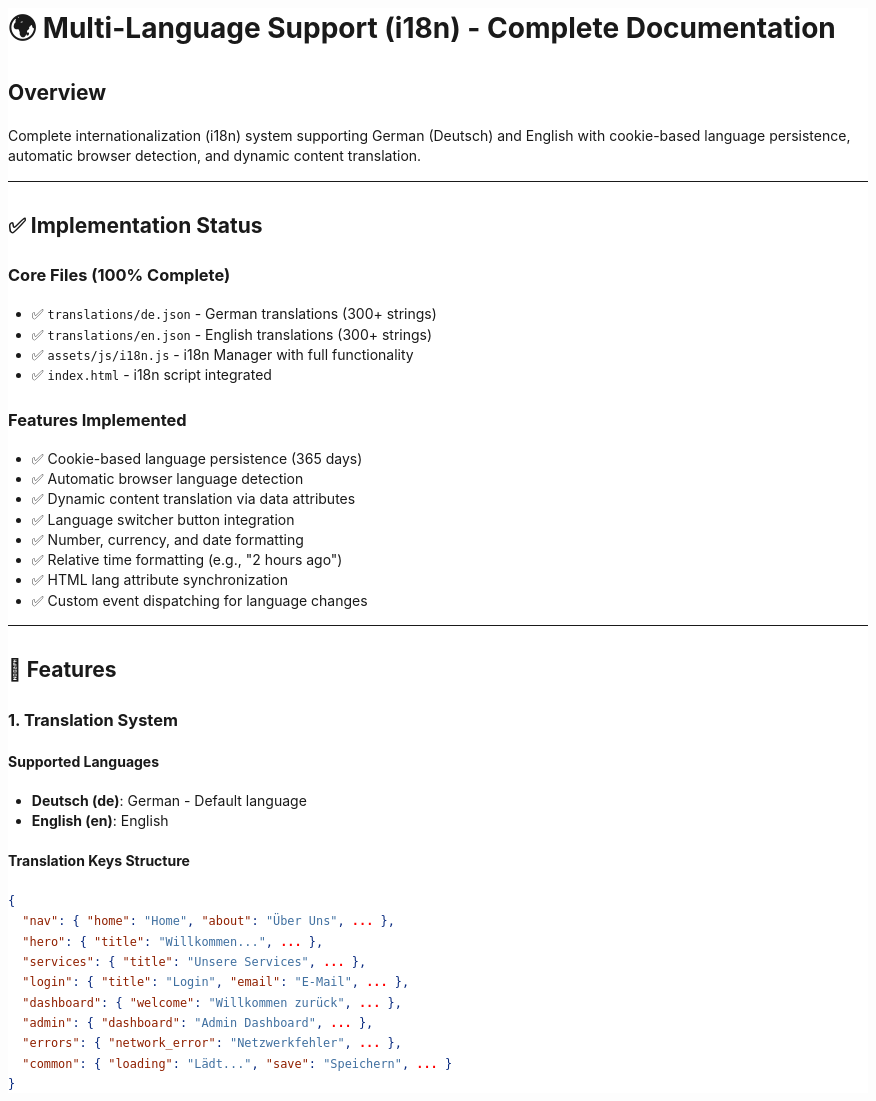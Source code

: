 # 🌍 Multi-Language Support (i18n) - Complete Documentation

## Overview
Complete internationalization (i18n) system supporting German (Deutsch) and English with cookie-based language persistence, automatic browser detection, and dynamic content translation.

---

## ✅ Implementation Status

### Core Files (100% Complete)
- ✅ `translations/de.json` - German translations (300+ strings)
- ✅ `translations/en.json` - English translations (300+ strings)
- ✅ `assets/js/i18n.js` - i18n Manager with full functionality
- ✅ `index.html` - i18n script integrated

### Features Implemented
- ✅ Cookie-based language persistence (365 days)
- ✅ Automatic browser language detection
- ✅ Dynamic content translation via data attributes
- ✅ Language switcher button integration
- ✅ Number, currency, and date formatting
- ✅ Relative time formatting (e.g., "2 hours ago")
- ✅ HTML lang attribute synchronization
- ✅ Custom event dispatching for language changes

---

## 🚀 Features

### 1. Translation System

#### Supported Languages
- **Deutsch (de)**: German - Default language
- **English (en)**: English

#### Translation Keys Structure
```json
{
  "nav": { "home": "Home", "about": "Über Uns", ... },
  "hero": { "title": "Willkommen...", ... },
  "services": { "title": "Unsere Services", ... },
  "login": { "title": "Login", "email": "E-Mail", ... },
  "dashboard": { "welcome": "Willkommen zurück", ... },
  "admin": { "dashboard": "Admin Dashboard", ... },
  "errors": { "network_error": "Netzwerkfehler", ... },
  "common": { "loading": "Lädt...", "save": "Speichern", ... }
}
```
